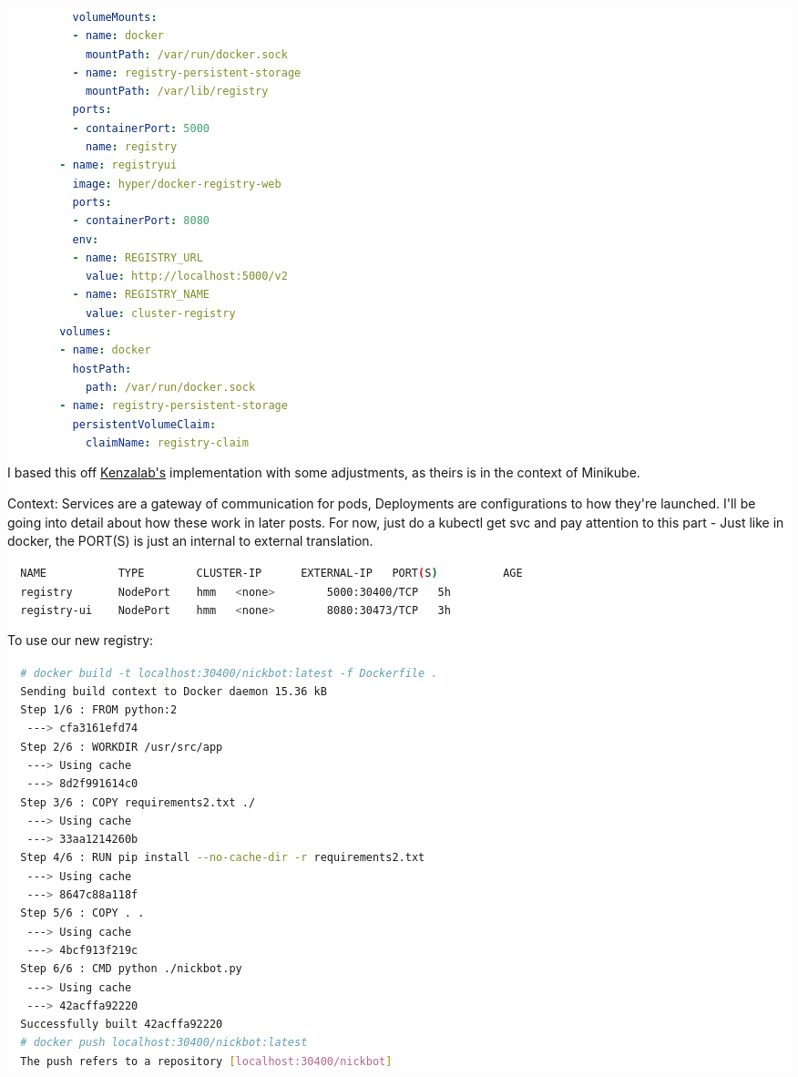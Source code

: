 ``` yaml
          volumeMounts:
          - name: docker
            mountPath: /var/run/docker.sock
          - name: registry-persistent-storage
            mountPath: /var/lib/registry
          ports:
          - containerPort: 5000
            name: registry
        - name: registryui
          image: hyper/docker-registry-web
          ports:
          - containerPort: 8080
          env:
          - name: REGISTRY_URL
            value: http://localhost:5000/v2
          - name: REGISTRY_NAME
            value: cluster-registry
        volumes:
        - name: docker
          hostPath:
            path: /var/run/docker.sock
        - name: registry-persistent-storage
          persistentVolumeClaim:
            claimName: registry-claim
```


I based this off <a href="https://github.com/kenzanlabs/kubernetes-ci-cd">Kenzalab's</a> implementation with some adjustments, as theirs is in the context of Minikube.

Context: Services are a gateway of communication for pods, Deployments are configurations to how they're launched. I'll be going into detail about how these work in later posts. For now, just do a kubectl get svc and pay attention to this part - Just like in docker, the PORT(S) is just an internal to external translation.

``` bash
  NAME           TYPE        CLUSTER-IP      EXTERNAL-IP   PORT(S)          AGE
  registry       NodePort    hmm   <none>        5000:30400/TCP   5h
  registry-ui    NodePort    hmm   <none>        8080:30473/TCP   3h
```

To use our new registry:

``` bash
  # docker build -t localhost:30400/nickbot:latest -f Dockerfile .
  Sending build context to Docker daemon 15.36 kB
  Step 1/6 : FROM python:2
   ---> cfa3161efd74
  Step 2/6 : WORKDIR /usr/src/app
   ---> Using cache
   ---> 8d2f991614c0
  Step 3/6 : COPY requirements2.txt ./
   ---> Using cache
   ---> 33aa1214260b
  Step 4/6 : RUN pip install --no-cache-dir -r requirements2.txt
   ---> Using cache
   ---> 8647c88a118f
  Step 5/6 : COPY . .
   ---> Using cache
   ---> 4bcf913f219c
  Step 6/6 : CMD python ./nickbot.py
   ---> Using cache
   ---> 42acffa92220
  Successfully built 42acffa92220
  # docker push localhost:30400/nickbot:latest
  The push refers to a repository [localhost:30400/nickbot]
```